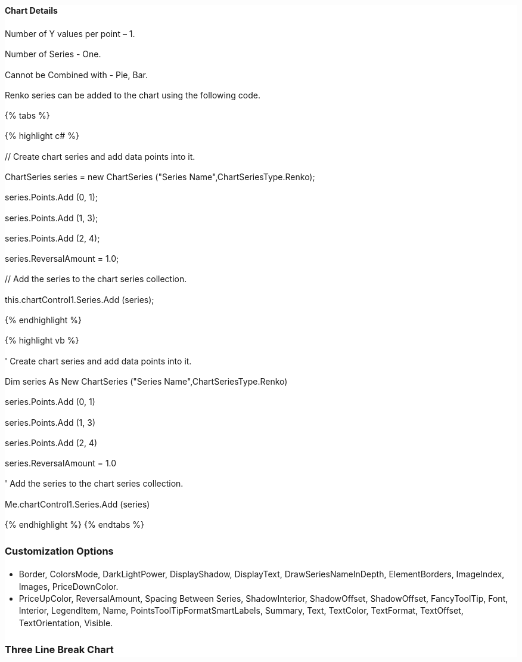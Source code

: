 #### Chart Details

Number of Y values per point – 1.

Number of Series - One.

Cannot be Combined with - Pie, Bar.

Renko series can be added to the chart using the following code.

{% tabs %}  

{% highlight c# %}

// Create chart series and add data points into it.   

ChartSeries series = new ChartSeries ("Series Name",ChartSeriesType.Renko);

series.Points.Add (0, 1);

series.Points.Add (1, 3);

series.Points.Add (2, 4);

series.ReversalAmount = 1.0;

// Add the series to the chart series collection.

this.chartControl1.Series.Add (series);

{% endhighlight %}

{% highlight vb %}

' Create chart series and add data points into it.

Dim series As New ChartSeries ("Series Name",ChartSeriesType.Renko) 

series.Points.Add (0, 1)

series.Points.Add (1, 3)

series.Points.Add (2, 4)

series.ReversalAmount = 1.0

' Add the series to the chart series collection.

Me.chartControl1.Series.Add (series)

{% endhighlight %}
{% endtabs %}

### Customization Options

* Border, ColorsMode, DarkLightPower, DisplayShadow, DisplayText, DrawSeriesNameInDepth, ElementBorders, ImageIndex, Images, PriceDownColor.
* PriceUpColor, ReversalAmount, Spacing Between Series, ShadowInterior, ShadowOffset, ShadowOffset, FancyToolTip, Font, Interior, LegendItem, Name, PointsToolTipFormatSmartLabels, Summary, Text, TextColor, TextFormat, TextOffset, TextOrientation, Visible.

### Three Line Break Chart
